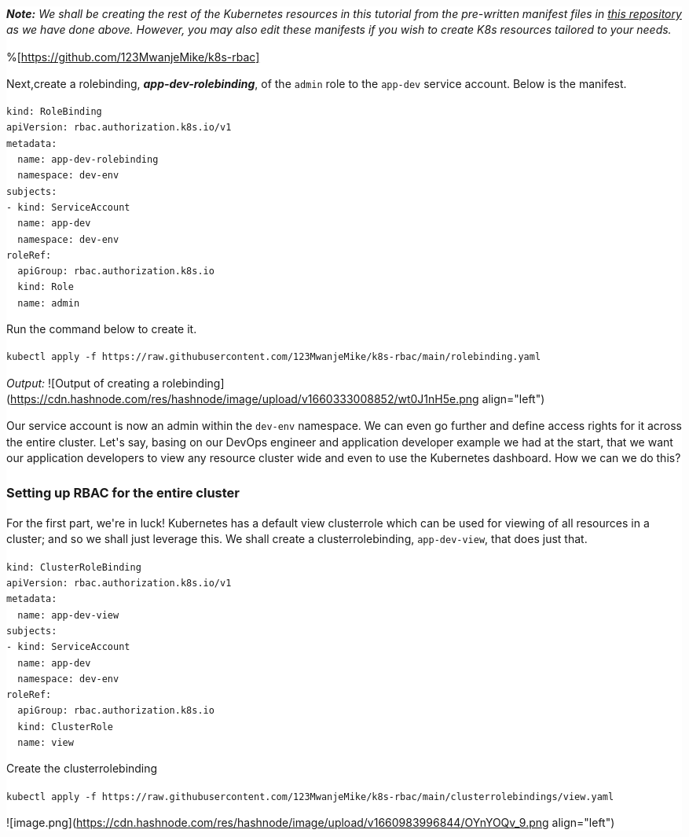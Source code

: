 ***Note:*** *We shall be creating the rest of the Kubernetes resources in this tutorial from the pre-written manifest files in [this repository](https://github.com/123MwanjeMike/k8s-rbac) as we have done above. However, you may also edit these manifests if you wish to create K8s resources tailored to your needs.*

%[https://github.com/123MwanjeMike/k8s-rbac]

Next,create a rolebinding, ***app-dev-rolebinding***, of the `admin` role to the `app-dev` service account. Below is the manifest. 
```
kind: RoleBinding
apiVersion: rbac.authorization.k8s.io/v1
metadata:
  name: app-dev-rolebinding
  namespace: dev-env
subjects:
- kind: ServiceAccount
  name: app-dev
  namespace: dev-env
roleRef:
  apiGroup: rbac.authorization.k8s.io
  kind: Role
  name: admin
``` 
Run the command below to create it.
```
kubectl apply -f https://raw.githubusercontent.com/123MwanjeMike/k8s-rbac/main/rolebinding.yaml
``` 
*Output:*
![Output of creating a rolebinding](https://cdn.hashnode.com/res/hashnode/image/upload/v1660333008852/wt0J1nH5e.png align="left")

Our service account is now an admin within the `dev-env` namespace. We can even go further and define access rights for it across the entire cluster. Let's say, basing on our DevOps engineer and application developer example we had at the start, that we want our application developers to view any resource cluster wide and even to use the Kubernetes dashboard. How we can we do this?

### Setting up RBAC for the entire cluster
For the first part, we're in luck! Kubernetes has a default view clusterrole which can be used for viewing of all resources in a cluster; and so we shall just leverage this. We shall create a clusterrolebinding, `app-dev-view`, that does just that.

```
kind: ClusterRoleBinding
apiVersion: rbac.authorization.k8s.io/v1
metadata:
  name: app-dev-view
subjects:
- kind: ServiceAccount
  name: app-dev
  namespace: dev-env
roleRef:
  apiGroup: rbac.authorization.k8s.io
  kind: ClusterRole
  name: view
```
Create the clusterrolebinding
```
kubectl apply -f https://raw.githubusercontent.com/123MwanjeMike/k8s-rbac/main/clusterrolebindings/view.yaml
```
![image.png](https://cdn.hashnode.com/res/hashnode/image/upload/v1660983996844/OYnYOQv_9.png align="left")
